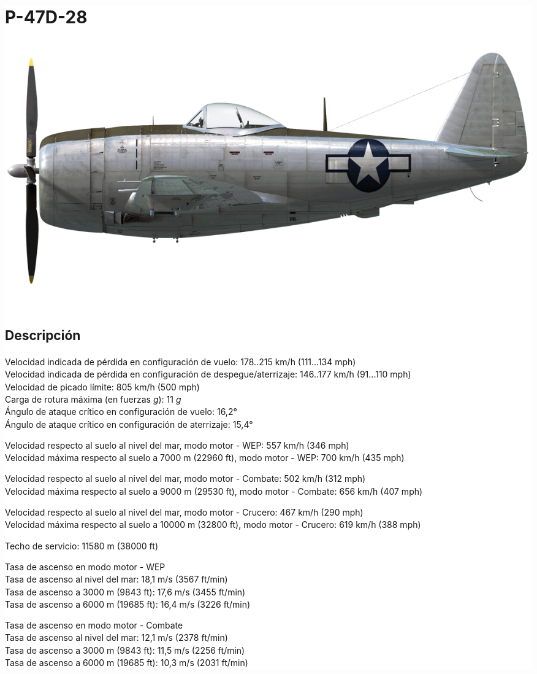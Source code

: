 # P-47D-28  
  
![p47d28](../images/p47d28.png)  
  
## Descripción  
  
Velocidad indicada de pérdida en configuración de vuelo: 178..215 km/h (111...134 mph)  
Velocidad indicada de pérdida en configuración de despegue/aterrizaje: 146..177 km/h (91...110 mph)  
Velocidad de picado límite: 805 km/h (500 mph)  
Carga de rotura máxima (en fuerzas <i>g</i>): 11 <i>g</i>  
Ángulo de ataque crítico en configuración de vuelo: 16,2°  
Ángulo de ataque crítico en configuración de aterrizaje: 15,4°  
  
Velocidad respecto al suelo al nivel del mar, modo motor - WEP: 557 km/h (346 mph)  
Velocidad máxima respecto al suelo a 7000 m (22960 ft), modo motor - WEP: 700 km/h (435 mph)   
  
Velocidad respecto al suelo al nivel del mar, modo motor - Combate: 502 km/h (312 mph)  
Velocidad máxima respecto al suelo a 9000 m (29530 ft), modo motor - Combate: 656 km/h (407 mph)  
  
Velocidad respecto al suelo al nivel del mar, modo motor - Crucero: 467 km/h (290 mph)  
Velocidad máxima respecto al suelo a 10000 m (32800 ft), modo motor - Crucero: 619 km/h (388 mph)  
  
Techo de servicio: 11580 m (38000 ft)  
  
Tasa de ascenso en modo motor - WEP  
Tasa de ascenso al nivel del mar: 18,1 m/s (3567 ft/min)  
Tasa de ascenso a 3000 m (9843 ft): 17,6 m/s (3455 ft/min)  
Tasa de ascenso a 6000 m (19685 ft): 16,4 m/s (3226 ft/min)  
  
Tasa de ascenso en modo motor - Combate  
Tasa de ascenso al nivel del mar: 12,1 m/s (2378 ft/min)  
Tasa de ascenso a 3000 m (9843 ft): 11,5 m/s (2256 ft/min)  
Tasa de ascenso a 6000 m (19685 ft): 10,3 m/s (2031 ft/min)  
  